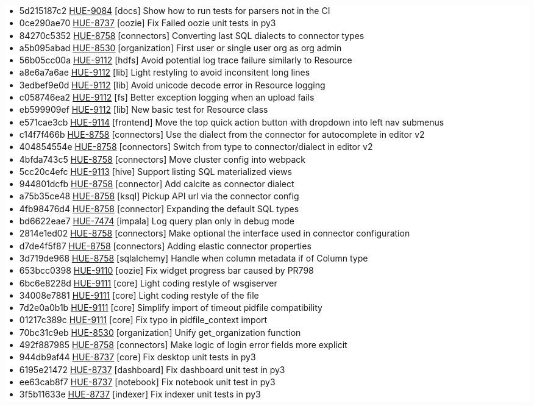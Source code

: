 * 5d215187c2 [HUE-9084](https://issues.cloudera.org/browse/HUE-9084) [docs] Show how to run tests for parsers not in the CI
* 0ce290ae70 [HUE-8737](https://issues.cloudera.org/browse/HUE-8737) [oozie] Fix Failed oozie unit tests in py3
* 84270c5352 [HUE-8758](https://issues.cloudera.org/browse/HUE-8758) [connectors] Converting last SQL dialects to connector types
* a5b095abad [HUE-8530](https://issues.cloudera.org/browse/HUE-8530) [organization] First user or single user org as org admin
* 56b05cc00a [HUE-9112](https://issues.cloudera.org/browse/HUE-9112) [hdfs] Avoid potential log trace failure similarly to Resource
* a8e6a7a6ae [HUE-9112](https://issues.cloudera.org/browse/HUE-9112) [lib] Light restyling to avoid inconsitent long lines
* 3edbef9e0d [HUE-9112](https://issues.cloudera.org/browse/HUE-9112) [lib] Avoid unicode decode error in Resource logging
* c058746ea2 [HUE-9112](https://issues.cloudera.org/browse/HUE-9112) [fs] Better exception logging when an upload fails
* eb599909ef [HUE-9112](https://issues.cloudera.org/browse/HUE-9112) [lib] New basic test for Resource class
* e571cae3cb [HUE-9114](https://issues.cloudera.org/browse/HUE-9114) [frontend] Move the top quick action button with dropdown into left nav submenus
* c14f7f466b [HUE-8758](https://issues.cloudera.org/browse/HUE-8758) [connectors] Use the dialect from the connector for autocomplete in editor v2
* 404854554e [HUE-8758](https://issues.cloudera.org/browse/HUE-8758) [connectors] Switch from type to connector/dialect in editor v2
* 4bfda743c5 [HUE-8758](https://issues.cloudera.org/browse/HUE-8758) [connectors] Move cluster config into webpack
* 5cc20c4efc [HUE-9113](https://issues.cloudera.org/browse/HUE-9113) [hive] Support listing SQL materialized views
* 944801dcfb [HUE-8758](https://issues.cloudera.org/browse/HUE-8758) [connector] Add calcite as connector dialect
* a75b35ce48 [HUE-8758](https://issues.cloudera.org/browse/HUE-8758) [ksql] Pickup API url via the connector config
* 4fb98476d4 [HUE-8758](https://issues.cloudera.org/browse/HUE-8758) [connector] Expanding the default SQL types
* bd6622eae7 [HUE-7474](https://issues.cloudera.org/browse/HUE-7474) [impala] Log query plan only in debug mode
* 2814e1ed02 [HUE-8758](https://issues.cloudera.org/browse/HUE-8758) [connectors] Make optional the interface used in connector configuration
* d7de4f5f87 [HUE-8758](https://issues.cloudera.org/browse/HUE-8758) [connectors] Adding elastic connector properties
* 3d719de968 [HUE-8758](https://issues.cloudera.org/browse/HUE-8758) [sqlalchemy] Handle when column metadata if of Column type
* 653bcc0398 [HUE-9110](https://issues.cloudera.org/browse/HUE-9110) [oozie] Fix widget progress bar caused by PR798
* 6bc6e8228d [HUE-9111](https://issues.cloudera.org/browse/HUE-9111) [core] Light coding restyle of wsgiserver
* 34008e7881 [HUE-9111](https://issues.cloudera.org/browse/HUE-9111) [core] Light coding restyle of the file
* 7d2e0a0b1b [HUE-9111](https://issues.cloudera.org/browse/HUE-9111) [core] Simplify import of timeout pidfile compatibility
* 01217c389c [HUE-9111](https://issues.cloudera.org/browse/HUE-9111) [core] Fix typo in pidfile_context import
* 70bc31c9eb [HUE-8530](https://issues.cloudera.org/browse/HUE-8530) [organization] Unify get_organization function
* 492f887985 [HUE-8758](https://issues.cloudera.org/browse/HUE-8758) [connectors] Make logic of login error fields more explicit
* 944db9af44 [HUE-8737](https://issues.cloudera.org/browse/HUE-8737) [core] Fix desktop unit tests in py3
* 6195e21472 [HUE-8737](https://issues.cloudera.org/browse/HUE-8737) [dashboard] Fix dashboard unit test in py3
* ee63cab8f7 [HUE-8737](https://issues.cloudera.org/browse/HUE-8737) [notebook] Fix notebook unit test in py3
* 3f5b11633e [HUE-8737](https://issues.cloudera.org/browse/HUE-8737) [indexer] Fix indexer unit tests in py3